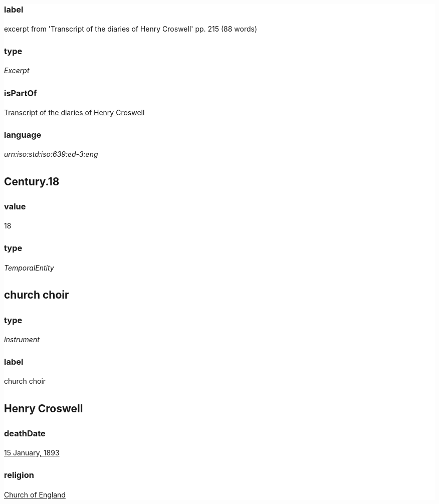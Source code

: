### label


excerpt from 'Transcript of the diaries of Henry Croswell' pp. 215 (88 words)

### type


*Excerpt*

### isPartOf


[Transcript of the diaries of Henry Croswell](#Transcript-of-the-diaries-of-Henry-Croswell)

### language


*urn:iso:std:iso:639:ed-3:eng*

## Century.18

### value


18

### type


*TemporalEntity*

## church choir

### type


*Instrument*

### label


church choir

## Henry Croswell

### deathDate


[15 January, 1893](#15-January-1893)

### religion


[Church of England](#Church-of-England)
